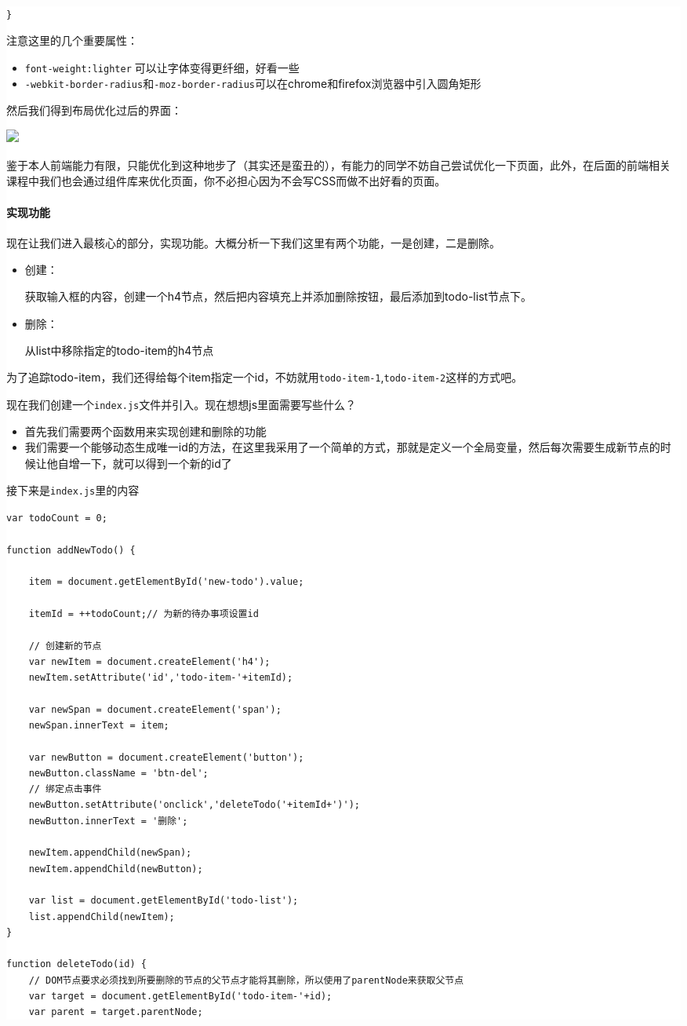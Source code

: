```
}
```

注意这里的几个重要属性：

* `font-weight:lighter` 可以让字体变得更纤细，好看一些
* `-webkit-border-radius`和`-moz-border-radius`可以在chrome和firefox浏览器中引入圆角矩形

然后我们得到布局优化过后的界面：

![](http://of1deuret.bkt.clouddn.com/17-7-17/89568703.jpg)

鉴于本人前端能力有限，只能优化到这种地步了（其实还是蛮丑的），有能力的同学不妨自己尝试优化一下页面，此外，在后面的前端相关课程中我们也会通过组件库来优化页面，你不必担心因为不会写CSS而做不出好看的页面。

#### 实现功能

现在让我们进入最核心的部分，实现功能。大概分析一下我们这里有两个功能，一是创建，二是删除。

* 创建：
	
	获取输入框的内容，创建一个h4节点，然后把内容填充上并添加删除按钮，最后添加到todo-list节点下。
	
* 删除：

	从list中移除指定的todo-item的h4节点
	
为了追踪todo-item，我们还得给每个item指定一个id，不妨就用`todo-item-1`,`todo-item-2`这样的方式吧。

现在我们创建一个`index.js`文件并引入。现在想想js里面需要写些什么？

* 首先我们需要两个函数用来实现创建和删除的功能
* 我们需要一个能够动态生成唯一id的方法，在这里我采用了一个简单的方式，那就是定义一个全局变量，然后每次需要生成新节点的时候让他自增一下，就可以得到一个新的id了

接下来是`index.js`里的内容

```
var todoCount = 0;

function addNewTodo() {

    item = document.getElementById('new-todo').value;

    itemId = ++todoCount;// 为新的待办事项设置id
    
    // 创建新的节点
    var newItem = document.createElement('h4');
    newItem.setAttribute('id','todo-item-'+itemId);

    var newSpan = document.createElement('span');
    newSpan.innerText = item;

    var newButton = document.createElement('button');
    newButton.className = 'btn-del';
    // 绑定点击事件
    newButton.setAttribute('onclick','deleteTodo('+itemId+')');
    newButton.innerText = '删除';

    newItem.appendChild(newSpan);
    newItem.appendChild(newButton);
    
    var list = document.getElementById('todo-list');
    list.appendChild(newItem);
}

function deleteTodo(id) {
    // DOM节点要求必须找到所要删除的节点的父节点才能将其删除，所以使用了parentNode来获取父节点
    var target = document.getElementById('todo-item-'+id);
    var parent = target.parentNode;
```